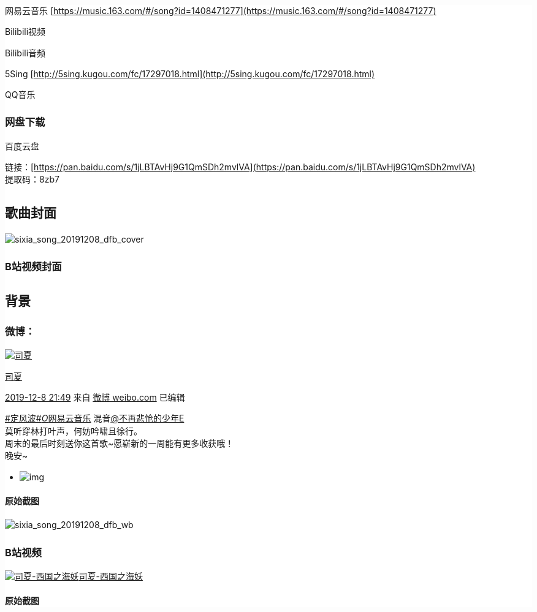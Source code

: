 网易云音乐 [https://music.163.com/#/song?id=1408471277](https://music.163.com/#/song?id=1408471277)  

Bilibili视频   

Bilibili音频    

5Sing [http://5sing.kugou.com/fc/17297018.html](http://5sing.kugou.com/fc/17297018.html)  

QQ音乐   

### 网盘下载  

百度云盘    

链接：[https://pan.baidu.com/s/1jLBTAvHj9G1QmSDh2mvlVA](https://pan.baidu.com/s/1jLBTAvHj9G1QmSDh2mvlVA)   
提取码：8zb7

## 歌曲封面  

![sixia_song_20191208_dfb_cover](..\sixia_songs\sixia_song_20191208_dfb\sixia_song_20191208_dfb_cover.jpg)  

### B站视频封面   

## 背景    

### 微博：    

[![司夏](..\sixia_songs\avatar\20200217_avatar_wb.jpg)](https://weibo.com/arielmelody)    

[司夏](https://weibo.com/arielmelody)  

[2019-12-8 21:49](https://weibo.com/1764019441/IjRDF63eM?from=page_1004061764019441_profile&wvr=6&mod=weibotime) 来自 [微博 weibo.com](https://app.weibo.com/t/feed/6vtZb0) 已编辑  

[#定风波#](https://s.weibo.com/weibo?q=%23定风波%23&from=default)[*O*网易云音乐](http://t.cn/Aie0YmWR) 混音[@不再悲怆的少年E](https://weibo.com/n/不再悲怆的少年E?from=feed&loc=at)  
莫听穿林打叶声，何妨吟啸且徐行。  
周末的最后时刻送你这首歌~愿崭新的一周能有更多收获哦！  
晚安~ ​​​​  

- ![img](https://wx2.sinaimg.cn/mw690/6924ccf1ly1g9pni7524hj20m80m8qii.jpg)  
  
#### 原始截图    

![sixia_song_20191208_dfb_wb](..\sixia_songs\sixia_song_20191208_dfb\sixia_song_20191208_dfb_wb.png)  

### B站视频    

[![司夏-西国之海妖](..\sixia_songs\avatar\20200217_avatar_bav.jpg)司夏-西国之海妖](https://space.bilibili.com/155616)  

#### 原始截图   
